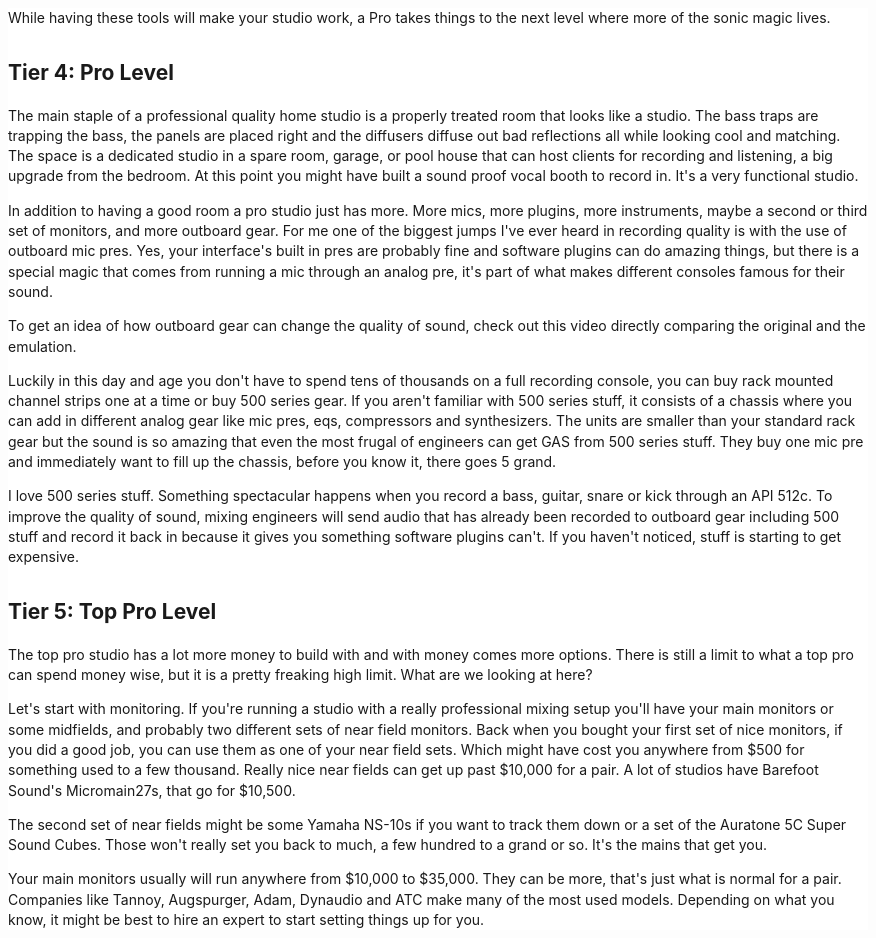 While having these tools will make your studio work, a Pro takes things to the next level where more of the sonic magic lives.

<h2 class="aClearNav" id="tier4" >Tier 4: Pro Level</h2>

The main staple of a professional quality home studio is a properly treated room that looks like a studio. The bass traps are trapping the bass, the panels are placed right and the diffusers diffuse out bad reflections all while looking cool and matching. The space is a dedicated studio in a spare room, garage, or pool house that can host clients for recording and listening, a big upgrade from the bedroom. At this point you might have built a sound proof vocal booth to record in. It's a very functional studio.

In addition to having a good room a pro studio just has more. More mics, more plugins, more instruments, maybe a second or third set of monitors, and more outboard gear. For me one of the biggest jumps I've ever heard in recording quality is with the use of outboard mic pres. Yes, your interface's built in pres are probably fine and software plugins can do amazing things, but there is a special magic that comes from running a mic through an analog pre, it's part of what makes different consoles famous for their sound.

To get an idea of how outboard gear can change the quality of sound, check out this video directly comparing the original and the emulation.

<iframe src="https://www.youtube.com/embed/_IuzjrD2gRw?start=738" width="560" height="315" frameborder="0" allowfullscreen="allowfullscreen"></iframe>

Luckily in this day and age you don't have to spend tens of thousands on a full recording console, you can buy rack mounted channel strips one at a time or buy 500 series gear. If you aren't familiar with 500 series stuff, it consists of a chassis where you can add in different analog gear like mic pres, eqs, compressors and synthesizers. The units are smaller than your standard rack gear but the sound is so amazing that even the most frugal of engineers can get GAS from 500 series stuff. They buy one mic pre and immediately want to fill up the chassis, before you know it, there goes 5 grand.

I love 500 series stuff. Something spectacular happens when you record a bass, guitar, snare or kick through an API 512c. To improve the quality of sound, mixing engineers will send audio that has already been recorded to outboard gear including 500 stuff and record it back in because it gives you something software plugins can't. If you haven't noticed, stuff is starting to get expensive.

<h2 class="aClearNav" id="tier5">Tier 5: Top Pro Level</h2>

The top pro studio has a lot more money to build with and with money comes more options. There is still a limit to what a top pro can spend money wise, but it is a pretty freaking high limit. What are we looking at here?

Let's start with monitoring. If you're running a studio with a really professional mixing setup you'll have your main monitors or some midfields, and probably two different sets of near field monitors. Back when you bought your first set of nice monitors, if you did a good job, you can use them as one of your near field sets. Which might have cost you anywhere from $500 for something used to a few thousand. Really nice near fields can get up past $10,000 for a pair. A lot of studios have Barefoot Sound's Micromain27s, that go for $10,500.

The second set of near fields might be some Yamaha NS-10s if you want to track them down or a set of the Auratone 5C Super Sound Cubes. Those won't really set you back to much, a few hundred to a grand or so. It's the mains that get you.

Your main monitors usually will run anywhere from $10,000 to $35,000. They can be more, that's just what is normal for a pair. Companies like Tannoy, Augspurger, Adam, Dynaudio and ATC make many of the most used models. Depending on what you know, it might be best to hire an expert to start setting things up for you.
